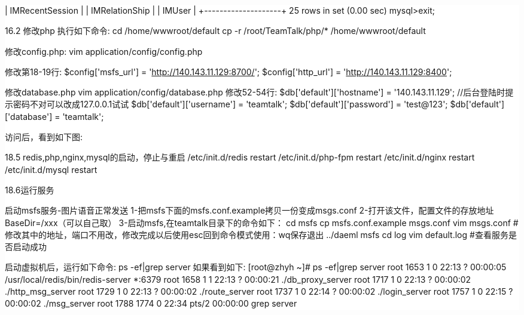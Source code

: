 | IMRecentSession    |
| IMRelationShip     |
| IMUser             |
+--------------------+
25 rows in set (0.00 sec)
mysql>exit;

16.2 修改php
执行如下命令:
cd /home/wwwroot/default
cp -r /root/TeamTalk/php/* /home/wwwroot/default

修改config.php:
vim application/config/config.php

修改第18-19行:
$config['msfs_url'] = 'http://140.143.11.129:8700/';
$config['http_url'] = 'http://140.143.11.129:8400';

修改database.php
vim application/config/database.php
修改52-54行:
$db['default']['hostname'] = '140.143.11.129'; //后台登陆时提示密码不对可以改成127.0.0.1试试
$db['default']['username'] = 'teamtalk';
$db['default']['password'] = 'test@123';
$db['default']['database'] = 'teamtalk';

访问后，看到如下图:


18.5 redis,php,nginx,mysql的启动，停止与重启
/etc/init.d/redis restart
/etc/init.d/php-fpm restart
/etc/init.d/nginx restart
/etc/init.d/mysql restart

18.6运行服务

启动msfs服务-图片语音正常发送
1-把msfs下面的msfs.conf.example拷贝一份变成msgs.conf
2-打开该文件，配置文件的存放地址BaseDir=/xxx（可以自己取）
3-启动msfs,在teamtalk目录下的命令如下：
cd msfs
cp msfs.conf.example msgs.conf
vim msgs.conf #修改其中的地址，端口不用改，修改完成以后使用esc回到命令模式使用：wq保存退出
../daeml msfs
cd  log
vim default.log #查看服务是否启动成功


启动虚拟机后，运行如下命令:
ps -ef|grep server
如果看到如下:
[root@zhyh ~]# ps -ef|grep server
root      1653     1  0 22:13 ?        00:00:05 /usr/local/redis/bin/redis-server *:6379
root      1658     1  1 22:13 ?        00:00:21 ./db_proxy_server
root      1717     1  0 22:13 ?        00:00:02 ./http_msg_server
root      1729     1  0 22:13 ?        00:00:02 ./route_server
root      1737     1  0 22:14 ?        00:00:02 ./login_server
root      1757     1  0 22:15 ?        00:00:02 ./msg_server
root      1788  1774  0 22:34 pts/2    00:00:00 grep server
